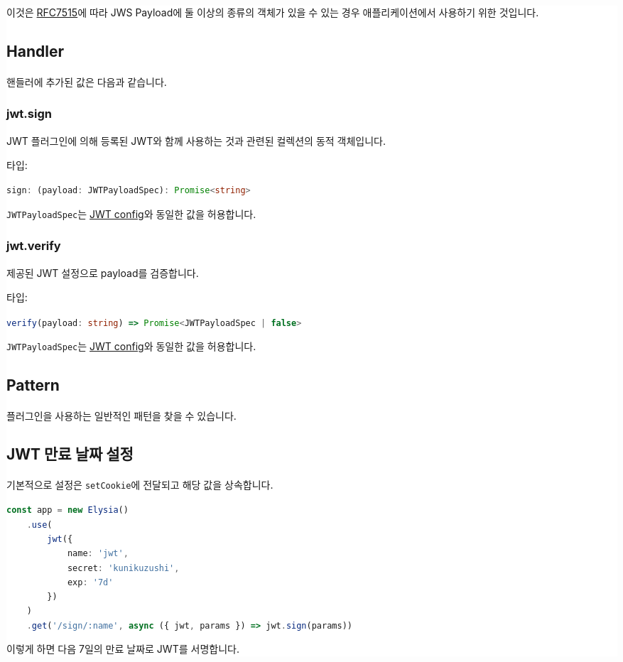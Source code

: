 이것은 [RFC7515](https://www.rfc-editor.org/rfc/rfc7515#section-4.1.9)에 따라 JWS Payload에 둘 이상의 종류의 객체가 있을 수 있는 경우 애플리케이션에서 사용하기 위한 것입니다.

## Handler
핸들러에 추가된 값은 다음과 같습니다.

### jwt.sign
JWT 플러그인에 의해 등록된 JWT와 함께 사용하는 것과 관련된 컬렉션의 동적 객체입니다.

타입:
```typescript
sign: (payload: JWTPayloadSpec): Promise<string>
```

`JWTPayloadSpec`는 [JWT config](#config)와 동일한 값을 허용합니다.

### jwt.verify
제공된 JWT 설정으로 payload를 검증합니다.

타입:
```typescript
verify(payload: string) => Promise<JWTPayloadSpec | false>
```

`JWTPayloadSpec`는 [JWT config](#config)와 동일한 값을 허용합니다.

## Pattern
플러그인을 사용하는 일반적인 패턴을 찾을 수 있습니다.

## JWT 만료 날짜 설정
기본적으로 설정은 `setCookie`에 전달되고 해당 값을 상속합니다.

```typescript
const app = new Elysia()
    .use(
        jwt({
            name: 'jwt',
            secret: 'kunikuzushi',
            exp: '7d'
        })
    )
    .get('/sign/:name', async ({ jwt, params }) => jwt.sign(params))
```

이렇게 하면 다음 7일의 만료 날짜로 JWT를 서명합니다.
